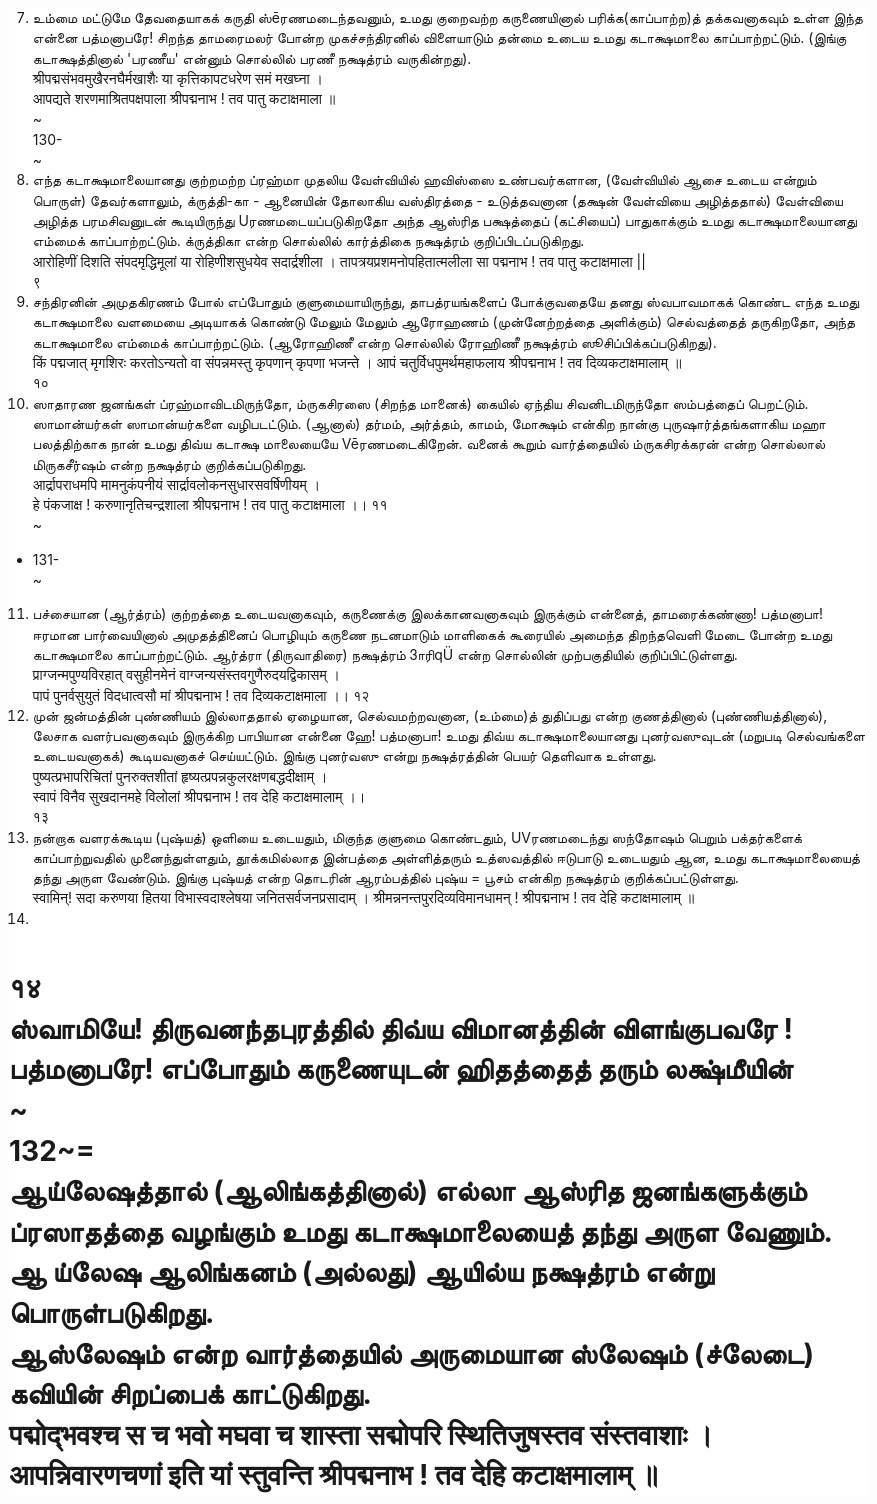 7. உம்மை மட்டுமே தேவதையாகக் கருதி ஸ்ēரணமடைந்தவனும், உமது குறைவற்ற கருணையினால் பரிக்க(காப்பாற்ற)த் தக்கவனாகவும் உள்ள இந்த என்னை பத்மனாபரே! சிறந்த தாமரைமலர் போன்ற முகச்சந்திரனில் விளையாடும் தன்மை உடைய உமது கடாக்ஷமாலை காப்பாற்றட்டும். (இங்கு கடாக்ஷத்தினால் 'பரணீய' என்னும் சொல்லில் பரணீ நக்ஷத்ரம் வருகின்றது).   
श्रीपद्मसंभवमुखैरनघैर्मखाशैः या कृत्तिकापटधरेण समं मखघ्ना ।   
आपद्यते शरणमाश्रितपक्षपाला श्रीपद्मनाभ ! तव पातु कटाक्षमाला ॥   
~   
130-   
~   
8. எந்த கடாக்ஷமாலையானது குற்றமற்ற ப்ரஹ்மா முதலிய வேள்வியில் ஹவிஸ்ஸை உண்பவர்களான, (வேள்வியில் ஆசை உடைய என்றும் பொருள்) தேவர்களாலும், க்ருத்தி-கா - ஆனையின் தோலாகிய வஸ்திரத்தை - உடுத்தவனான (தக்ஷன் வேள்வியை அழித்ததால்) வேள்வியை அழித்த பரமசிவனுடன் கூடியிருந்து Uரணமடையப்படுகிறதோ அந்த ஆஸ்ரித பக்ஷத்தைப் (கட்சியைப்) பாதுகாக்கும் உமது கடாக்ஷமாலையானது எம்மைக் காப்பாற்றட்டும். க்ருத்திகா என்ற சொல்லில் கார்த்திகை நக்ஷத்ரம் குறிப்பிடப்படுகிறது.   
आरोहिणीं दिशति संपदमृद्धिमूलां या रोहिणीशसुधयेव सदार्द्रशीला । तापत्रयप्रशमनोपहितात्मलीला सा पद्मनाभ ! तव पातु कटाक्षमाला ||   
९   
9. சந்திரனின் அமுதகிரணம் போல் எப்போதும் குளுமையாயிருந்து, தாபத்ரயங்களைப் போக்குவதையே தனது ஸ்வபாவமாகக் கொண்ட எந்த உமது கடாக்ஷமாலை வளமையை அடியாகக் கொண்டு மேலும் மேலும் ஆரோஹணம் (முன்னேற்றத்தை அளிக்கும்) செல்வத்தைத் தருகிறதோ, அந்த கடாக்ஷமாலை எம்மைக் காப்பாற்றட்டும். (ஆரோஹிணீ என்ற சொல்லில் ரோஹிணீ நக்ஷத்ரம் ஸூசிப்பிக்கப்படுகிறது).   
किं पद्मजात् मृगशिरः करतोऽन्यतो वा संपन्नमस्तु कृपणान् कृपणा भजन्ते । आपं चतुर्विधपुमर्थमहाफलाय श्रीपद्मनाभ ! तव दिव्यकटाक्षमालाम् ॥   
१०   
10. ஸாதாரண ஜனங்கள் ப்ரஹ்மாவிடமிருந்தோ, ம்ருகசிரஸை (சிறந்த மானைக்) கையில் ஏந்திய சிவனிடமிருந்தோ ஸம்பத்தைப் பெறட்டும். ஸாமான்யர்கள் ஸாமான்யர்களை வழிபடட்டும். (ஆனால்) தர்மம், அர்த்தம், காமம், மோக்ஷம் என்கிற நான்கு புருஷார்த்தங்களாகிய மஹா பலத்திற்காக நான் உமது திவ்ய கடாக்ஷ மாலையையே Vēரணமடைகிறேன். வனைக் கூறும் வார்த்தையில் ம்ருகசிரக்கரன் என்ற சொல்லால் மிருகசீர்ஷம் என்ற நக்ஷத்ரம் குறிக்கப்படுகிறது.   
आर्द्रापराधमपि मामनुकंपनीयं सार्द्रावलोकनसुधारसवर्षिणीयम् ।   
हे पंकजाक्ष ! करुणानृतिचन्द्रशाला श्रीपद्मनाभ ! तव पातु कटाक्षमाला ।। ११   
~   
- 131-   
~   
11. பச்சையான (ஆர்த்ரம்) குற்றத்தை உடையவனாகவும், கருணைக்கு இலக்கானவனாகவும் இருக்கும் என்னைத், தாமரைக்கண்ணா! பத்மனாபா! ஈரமான பார்வையினால் அமுதத்தினைப் பொழியும் கருணை நடனமாடும் மாளிகைக் கூரையில் அமைந்த திறந்தவெளி மேடை போன்ற உமது கடாக்ஷமாலை காப்பாற்றட்டும். ஆர்த்ரா (திருவாதிரை) நக்ஷத்ரம் 3ாரிqÜ என்ற சொல்லின் முற்பகுதியில் குறிப்பிட்டுள்ளது.   
प्राग्जन्मपुण्यविरहात् वसुहीनमेनं वाग्जन्यसंस्तवगुणैरुदयद्विकासम् ।   
पापं पुनर्वसुयुतं विदधात्वसौ मां श्रीपद्मनाभ ! तव दिव्यकटाक्षमाला ।। १२   
12. முன் ஜன்மத்தின் புண்ணியம் இல்லாததால் ஏழையான, செல்வமற்றவனான, (உம்மை)த் துதிப்பது என்ற குணத்தினால் (புண்ணியத்தினால்), லேசாக வளர்பவனாகவும் இருக்கிற பாபியான என்னை ஹே! பத்மனாபா! உமது திவ்ய கடாக்ஷமாலையானது புனர்வஸுவுடன் (மறுபடி செல்வங்களை உடையவனாகக்) கூடியவனாகச் செய்யட்டும். இங்கு புனர்வஸு என்று நக்ஷத்ரத்தின் பெயர் தெளிவாக உள்ளது.   
पुष्यत्प्रभापरिचितां पुनरुक्तशीतां हृष्यत्प्रपन्नकुलरक्षणबद्धदीक्षाम् ।   
स्वापं विनैव सुखदानमहे विलोलां श्रीपद्मनाभ ! तव देहि कटाक्षमालाम् ।।   
१३   
13. நன்றாக வளரக்கூடிய (புஷ்யத்) ஒளியை உடையதும், மிகுந்த குளுமை கொண்டதும், UVரணமடைந்து ஸந்தோஷம் பெறும் பக்தர்களைக் காப்பாற்றுவதில் முனைந்துள்ளதும், தூக்கமில்லாத இன்பத்தை அள்ளித்தரும் உத்ஸவத்தில் ஈடுபாடு உடையதும் ஆன, உமது கடாக்ஷமாலையைத் தந்து அருள வேண்டும். இங்கு புஷ்யத் என்ற தொடரின் ஆரம்பத்தில் புஷ்ய = பூசம் என்கிற நக்ஷத்ரம் குறிக்கப்பட்டுள்ளது.   
स्वामिन्! सदा करुणया हितया विभास्वदाश्लेषया जनितसर्वजनप्रसादाम् । श्रीमन्ननन्तपुरदिव्यविमानधामन् ! श्रीपद्मनाभ ! तव देहि कटाक्षमालाम् ॥   
14.   
१४   
ஸ்வாமியே! திருவனந்தபுரத்தில் திவ்ய விமானத்தின் விளங்குபவரே ! பத்மனாபரே! எப்போதும் கருணையுடன் ஹிதத்தைத் தரும் லக்ஷ்மீயின்   
~   
132~=   
ஆய்லேஷத்தால் (ஆலிங்கத்தினால்) எல்லா ஆஸ்ரித ஜனங்களுக்கும் ப்ரஸாதத்தை வழங்கும் உமது கடாக்ஷமாலையைத் தந்து அருள வேணும். ஆ ய்லேஷ ஆலிங்கனம் (அல்லது) ஆயில்ய நக்ஷத்ரம் என்று பொருள்படுகிறது.   
ஆஸ்லேஷம் என்ற வார்த்தையில் அருமையான ஸ்லேஷம் (ச்லேடை) கவியின் சிறப்பைக் காட்டுகிறது.   
पद्मोद्भवश्च स च भवो मघवा च शास्ता सद्मोपरि स्थितिजुषस्तव संस्तवाशाः । आपन्निवारणचणां इति यां स्तुवन्ति श्रीपद्मनाभ ! तव देहि कटाक्षमालाम् ॥   
=   